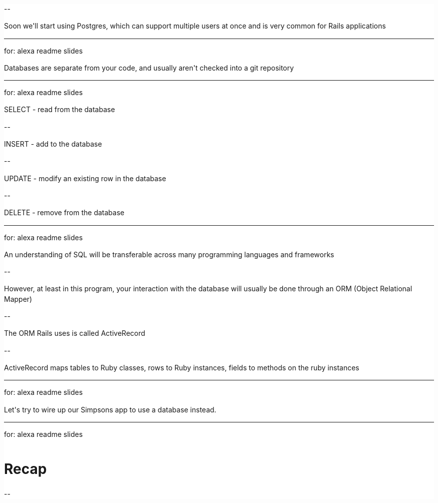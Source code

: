 --

Soon we'll start using Postgres, which can support multiple users at once and is very common for Rails applications

---

for: alexa readme slides

Databases are separate from your code, and usually aren't checked into a git repository

---

for: alexa readme slides

SELECT - read from the database

--

INSERT - add to the database

--

UPDATE - modify an existing row in the database

--

DELETE - remove from the database

---

for: alexa readme slides

An understanding of SQL will be transferable across many programming languages and frameworks

--

However, at least in this program, your interaction with the database will usually be done through an ORM (Object Relational Mapper)

--

The ORM Rails uses is called ActiveRecord

--

ActiveRecord maps tables to Ruby classes, rows to Ruby instances, fields to methods on the ruby instances

---

for: alexa readme slides

Let's try to wire up our Simpsons app to use a database instead.

---

for: alexa readme slides

# Recap

--
